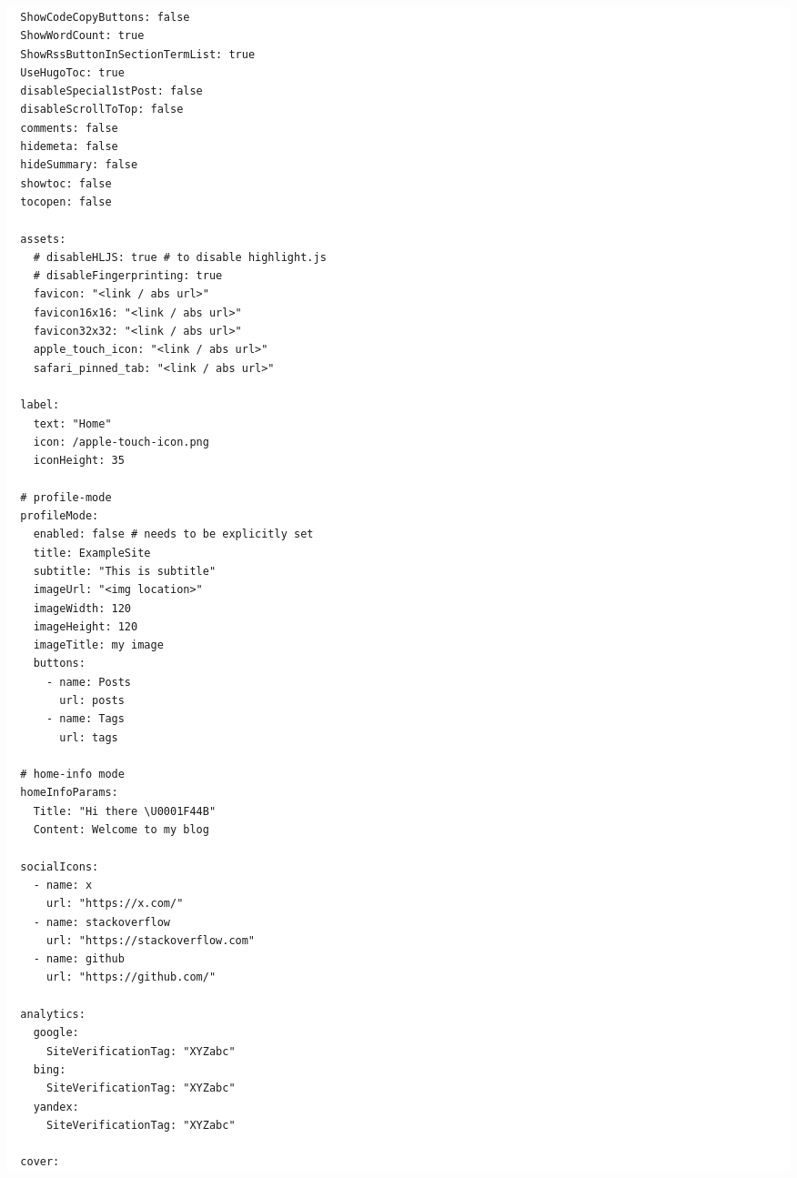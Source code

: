 ```
  ShowCodeCopyButtons: false
  ShowWordCount: true
  ShowRssButtonInSectionTermList: true
  UseHugoToc: true
  disableSpecial1stPost: false
  disableScrollToTop: false
  comments: false
  hidemeta: false
  hideSummary: false
  showtoc: false
  tocopen: false

  assets:
    # disableHLJS: true # to disable highlight.js
    # disableFingerprinting: true
    favicon: "<link / abs url>"
    favicon16x16: "<link / abs url>"
    favicon32x32: "<link / abs url>"
    apple_touch_icon: "<link / abs url>"
    safari_pinned_tab: "<link / abs url>"

  label:
    text: "Home"
    icon: /apple-touch-icon.png
    iconHeight: 35

  # profile-mode
  profileMode:
    enabled: false # needs to be explicitly set
    title: ExampleSite
    subtitle: "This is subtitle"
    imageUrl: "<img location>"
    imageWidth: 120
    imageHeight: 120
    imageTitle: my image
    buttons:
      - name: Posts
        url: posts
      - name: Tags
        url: tags

  # home-info mode
  homeInfoParams:
    Title: "Hi there \U0001F44B"
    Content: Welcome to my blog

  socialIcons:
    - name: x
      url: "https://x.com/"
    - name: stackoverflow
      url: "https://stackoverflow.com"
    - name: github
      url: "https://github.com/"

  analytics:
    google:
      SiteVerificationTag: "XYZabc"
    bing:
      SiteVerificationTag: "XYZabc"
    yandex:
      SiteVerificationTag: "XYZabc"

  cover:
```